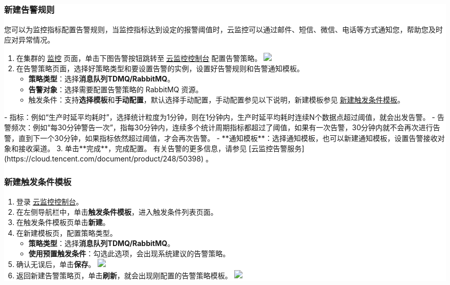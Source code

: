 ### 新建告警规则

您可以为监控指标配置告警规则，当监控指标达到设定的报警阈值时，云监控可以通过邮件、短信、微信、电话等方式通知您，帮助您及时应对异常情况。

1. 在集群的 [监控](https://console.cloud.tencent.com/tdmq/rabbit-cluster-detail) 页面，单击下图告警按钮跳转至 [云监控控制台](https://console.cloud.tencent.com/monitor/policylist) 配置告警策略。
![](https://qcloudimg.tencent-cloud.cn/raw/2f1dcf53790cb34b0de4fd75be9a544b.png)
2. 在告警策略页面，选择好策略类型和要设置告警的实例，设置好告警规则和告警通知模板。
   - **策略类型**：选择**消息队列TDMQ/RabbitMQ**。
   - **告警对象**：选择需要配置告警策略的 RabbitMQ 资源。
   - 触发条件：支持**选择模板**和**手动配置**，默认选择手动配置，手动配置参见以下说明，新建模板参见 [新建触发条件模板](#model)。
<dx-alert infotype="explain" title="">
 - 指标：例如“生产时延平均耗时”，选择统计粒度为1分钟，则在1分钟内，生产时延平均耗时连续N个数据点超过阈值，就会出发告警。
 - 告警频次：例如“每30分钟警告一次”，指每30分钟内，连续多个统计周期指标都超过了阈值，如果有一次告警，30分钟内就不会再次进行告警，直到下一个30分钟，如果指标依然超过阈值，才会再次告警。
</dx-alert>
   - **通知模板**：选择通知模板，也可以新建通知模板，设置告警接收对象和接收渠道。
3. 单击**完成**，完成配置。
<dx-alert infotype="explain" title="">
有关告警的更多信息，请参见 [云监控告警服务](https://cloud.tencent.com/document/product/248/50398) 。
</dx-alert>


[](id:model)
### 新建触发条件模板

1. 登录 [云监控控制台](https://console.cloud.tencent.com/monitor/)。
2. 在左侧导航栏中，单击**触发条件模板**，进入触发条件列表页面。
3. 在触发条件模板页单击**新建**。
4. 在新建模板页，配置策略类型。
   - **策略类型**：选择**消息队列TDMQ/RabbitMQ**。
   - **使用预置触发条件**：勾选此选项，会出现系统建议的告警策略。
5. 确认无误后，单击**保存**。
   ![](https://qcloudimg.tencent-cloud.cn/raw/3bd7aa904ee8fc5bc9818388df354f2f.png)
6. 返回新建告警策略页，单击**刷新**，就会出现刚配置的告警策略模板。
   ![](https://qcloudimg.tencent-cloud.cn/raw/e67712512f4ccf5a4bccfbdd93485166.png)
